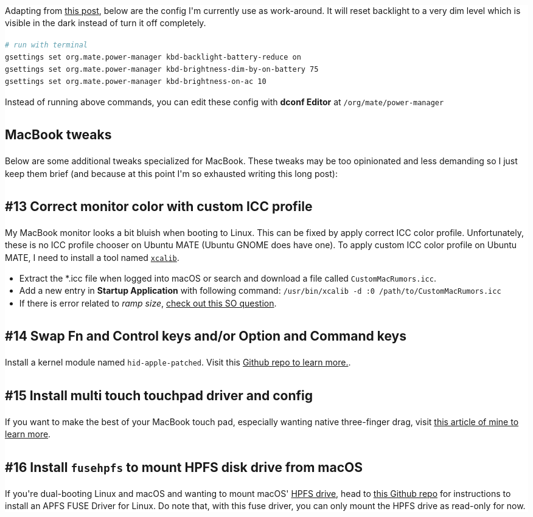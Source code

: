 Adapting from [this post](https://ubuntu-mate.community/t/keyboard-light-keeps-turning-on-after-login-and-or-unlock/6914/24), below are the config I'm currently use as work-around. It will reset backlight to a very dim level which is visible in the dark instead of turn it off completely.

```sh
# run with terminal
gsettings set org.mate.power-manager kbd-backlight-battery-reduce on
gsettings set org.mate.power-manager kbd-brightness-dim-by-on-battery 75
gsettings set org.mate.power-manager kbd-brightness-on-ac 10
```

Instead of running above commands, you can edit these config with **dconf Editor** at `/org/mate/power-manager`

## MacBook tweaks

Below are some additional tweaks specialized for MacBook. These tweaks may be too opinionated and less demanding so I just keep them brief (and because at this point I'm so exhausted writing this long post):

## #13 Correct monitor color with custom ICC profile

My MacBook monitor looks a bit bluish when booting to Linux. This can be fixed by apply correct ICC color profile. Unfortunately, these is no ICC profile chooser on Ubuntu MATE (Ubuntu GNOME does have one). To apply custom ICC color profile on Ubuntu MATE, I need to install a tool named [`xcalib`](https://wiki.archlinux.org/index.php/ICC_profiles#Loading_ICC_profiles).

- Extract the *.icc file when logged into macOS or search and download a file called `CustomMacRumors.icc`.
- Add a new entry in **Startup Application** with following command: `/usr/bin/xcalib -d :0 /path/to/CustomMacRumors.icc`
- If there is error related to _ramp size_, [check out this SO question](https://askubuntu.com/questions/930084/xcalib-error-unsupported-ramp-size).


## #14 Swap Fn and Control keys and/or Option and Command keys

Install a kernel module named `hid-apple-patched`. Visit this [Github repo to learn more.](https://github.com/free5lot/hid-apple-patched).

## #15 Install multi touch touchpad driver and config

If you want to make the best of your MacBook touch pad, especially wanting native three-finger drag, visit [this article of mine to learn more](https://int3ractive.com/2018/09/make-the-best-of-MacBook-touchpad-on-Ubuntu.html).

## #16 Install `fusehpfs` to mount HPFS disk drive from macOS

If you're dual-booting Linux and macOS and wanting to mount macOS' [HPFS drive](https://en.wikipedia.org/wiki/High_Performance_File_System), head to [this Github repo](https://github.com/sgan81/apfs-fuse) for instructions to install an APFS FUSE Driver for Linux. Do note that, with this fuse driver, you can only mount the HPFS drive as read-only for now.


